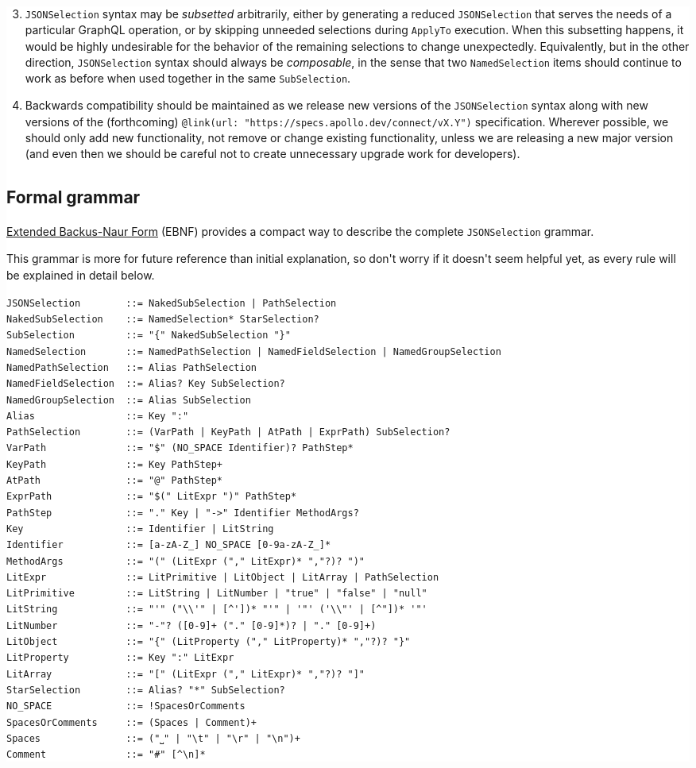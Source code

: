 3. `JSONSelection` syntax may be _subsetted_ arbitrarily, either by generating a
   reduced `JSONSelection` that serves the needs of a particular GraphQL
   operation, or by skipping unneeded selections during `ApplyTo` execution.
   When this subsetting happens, it would be highly undesirable for the behavior
   of the remaining selections to change unexpectedly. Equivalently, but in the
   other direction, `JSONSelection` syntax should always be _composable_, in the
   sense that two `NamedSelection` items should continue to work as before when
   used together in the same `SubSelection`.

4. Backwards compatibility should be maintained as we release new versions of
   the `JSONSelection` syntax along with new versions of the (forthcoming)
   `@link(url: "https://specs.apollo.dev/connect/vX.Y")` specification. Wherever
   possible, we should only add new functionality, not remove or change existing
   functionality, unless we are releasing a new major version (and even then we
   should be careful not to create unnecessary upgrade work for developers).

## Formal grammar

[Extended Backus-Naur Form](https://en.wikipedia.org/wiki/Extended_Backus%E2%80%93Naur_form)
(EBNF) provides a compact way to describe the complete `JSONSelection` grammar.

This grammar is more for future reference than initial explanation, so don't
worry if it doesn't seem helpful yet, as every rule will be explained in detail
below.

```ebnf
JSONSelection        ::= NakedSubSelection | PathSelection
NakedSubSelection    ::= NamedSelection* StarSelection?
SubSelection         ::= "{" NakedSubSelection "}"
NamedSelection       ::= NamedPathSelection | NamedFieldSelection | NamedGroupSelection
NamedPathSelection   ::= Alias PathSelection
NamedFieldSelection  ::= Alias? Key SubSelection?
NamedGroupSelection  ::= Alias SubSelection
Alias                ::= Key ":"
PathSelection        ::= (VarPath | KeyPath | AtPath | ExprPath) SubSelection?
VarPath              ::= "$" (NO_SPACE Identifier)? PathStep*
KeyPath              ::= Key PathStep+
AtPath               ::= "@" PathStep*
ExprPath             ::= "$(" LitExpr ")" PathStep*
PathStep             ::= "." Key | "->" Identifier MethodArgs?
Key                  ::= Identifier | LitString
Identifier           ::= [a-zA-Z_] NO_SPACE [0-9a-zA-Z_]*
MethodArgs           ::= "(" (LitExpr ("," LitExpr)* ","?)? ")"
LitExpr              ::= LitPrimitive | LitObject | LitArray | PathSelection
LitPrimitive         ::= LitString | LitNumber | "true" | "false" | "null"
LitString            ::= "'" ("\\'" | [^'])* "'" | '"' ('\\"' | [^"])* '"'
LitNumber            ::= "-"? ([0-9]+ ("." [0-9]*)? | "." [0-9]+)
LitObject            ::= "{" (LitProperty ("," LitProperty)* ","?)? "}"
LitProperty          ::= Key ":" LitExpr
LitArray             ::= "[" (LitExpr ("," LitExpr)* ","?)? "]"
StarSelection        ::= Alias? "*" SubSelection?
NO_SPACE             ::= !SpacesOrComments
SpacesOrComments     ::= (Spaces | Comment)+
Spaces               ::= ("⎵" | "\t" | "\r" | "\n")+
Comment              ::= "#" [^\n]*
```
